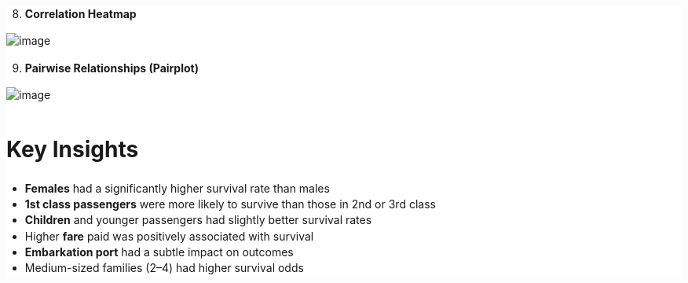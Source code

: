 8. **Correlation Heatmap**
<img width="864" height="535" alt="image" src="https://github.com/user-attachments/assets/ea166d06-104f-4846-b899-d4f6675153fe" />
    
9. **Pairwise Relationships (Pairplot)**
<img width="892" height="800" alt="image" src="https://github.com/user-attachments/assets/fb1ab65c-1ce9-4dcc-b7eb-e44c72be64bd" />

# Key Insights

-  **Females** had a significantly higher survival rate than males  
-  **1st class passengers** were more likely to survive than those in 2nd or 3rd class  
-  **Children** and younger passengers had slightly better survival rates  
-  Higher **fare** paid was positively associated with survival  
-  **Embarkation port** had a subtle impact on outcomes  
-  Medium-sized families (2–4) had higher survival odds
